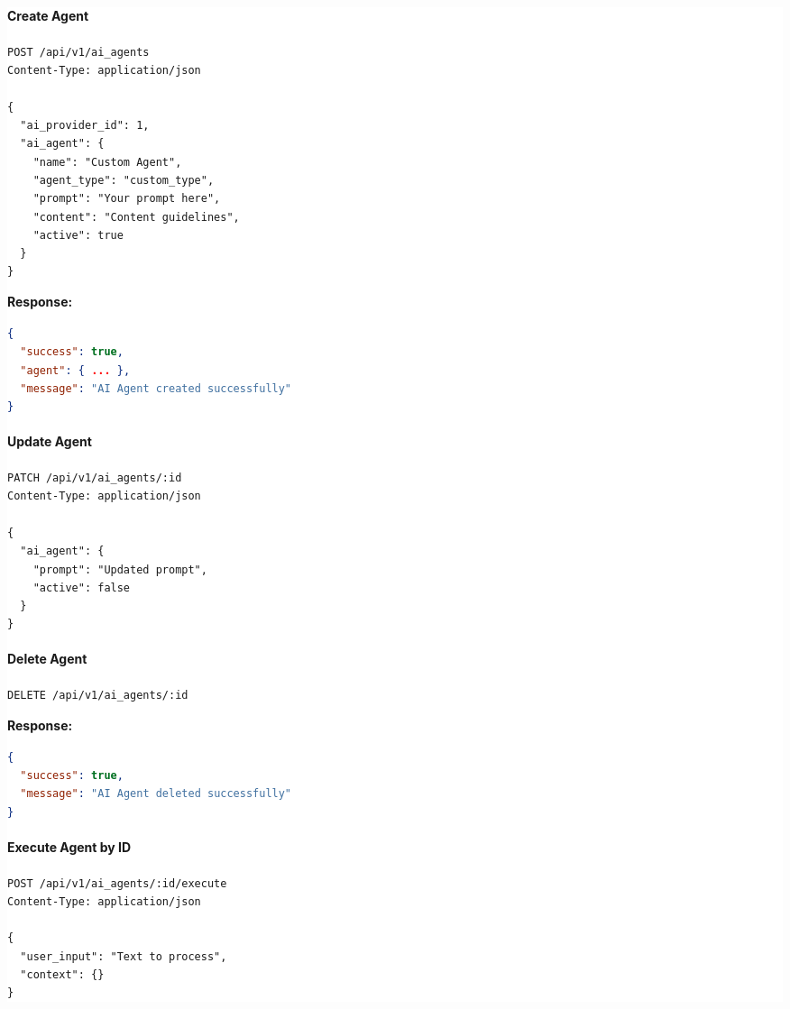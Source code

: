 #### Create Agent
```http
POST /api/v1/ai_agents
Content-Type: application/json

{
  "ai_provider_id": 1,
  "ai_agent": {
    "name": "Custom Agent",
    "agent_type": "custom_type",
    "prompt": "Your prompt here",
    "content": "Content guidelines",
    "active": true
  }
}
```

**Response:**
```json
{
  "success": true,
  "agent": { ... },
  "message": "AI Agent created successfully"
}
```

#### Update Agent
```http
PATCH /api/v1/ai_agents/:id
Content-Type: application/json

{
  "ai_agent": {
    "prompt": "Updated prompt",
    "active": false
  }
}
```

#### Delete Agent
```http
DELETE /api/v1/ai_agents/:id
```

**Response:**
```json
{
  "success": true,
  "message": "AI Agent deleted successfully"
}
```

#### Execute Agent by ID
```http
POST /api/v1/ai_agents/:id/execute
Content-Type: application/json

{
  "user_input": "Text to process",
  "context": {}
}
```
